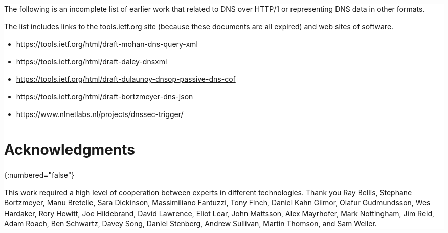 The following is an incomplete list of earlier work that related to DNS over HTTP/1 or representing DNS
data in other formats.

The list includes links to the tools.ietf.org site (because these documents
are all expired) and web sites of software.

* https://tools.ietf.org/html/draft-mohan-dns-query-xml

* https://tools.ietf.org/html/draft-daley-dnsxml

* https://tools.ietf.org/html/draft-dulaunoy-dnsop-passive-dns-cof

* https://tools.ietf.org/html/draft-bortzmeyer-dns-json

* https://www.nlnetlabs.nl/projects/dnssec-trigger/

# Acknowledgments
{:numbered="false"}

This work required a high level of cooperation between experts in
different technologies. Thank you
Ray Bellis,
Stephane Bortzmeyer,
Manu Bretelle,
Sara Dickinson,
Massimiliano Fantuzzi,
Tony Finch,
Daniel Kahn Gilmor,
Olafur Gudmundsson,
Wes Hardaker,
Rory Hewitt,
Joe Hildebrand,
David Lawrence,
Eliot Lear,
John Mattsson,
Alex Mayrhofer,
Mark Nottingham,
Jim Reid,
Adam Roach,
Ben Schwartz,
Davey Song,
Daniel Stenberg,
Andrew Sullivan,
Martin Thomson,
and Sam Weiler.

